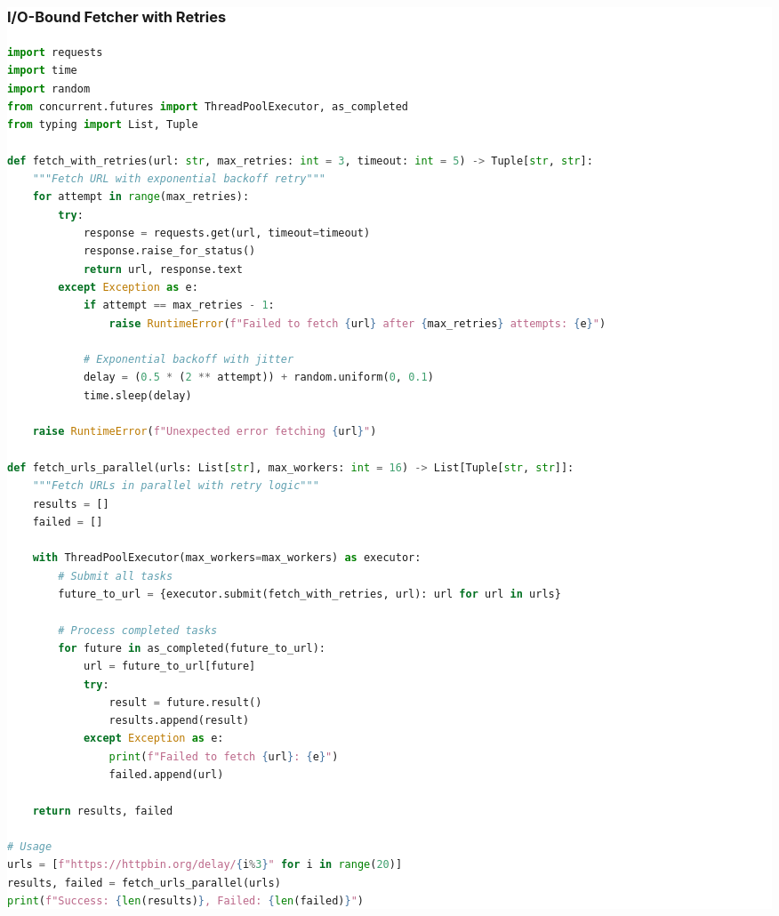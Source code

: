 ### I/O-Bound Fetcher with Retries

```python
import requests
import time
import random
from concurrent.futures import ThreadPoolExecutor, as_completed
from typing import List, Tuple

def fetch_with_retries(url: str, max_retries: int = 3, timeout: int = 5) -> Tuple[str, str]:
    """Fetch URL with exponential backoff retry"""
    for attempt in range(max_retries):
        try:
            response = requests.get(url, timeout=timeout)
            response.raise_for_status()
            return url, response.text
        except Exception as e:
            if attempt == max_retries - 1:
                raise RuntimeError(f"Failed to fetch {url} after {max_retries} attempts: {e}")
            
            # Exponential backoff with jitter
            delay = (0.5 * (2 ** attempt)) + random.uniform(0, 0.1)
            time.sleep(delay)
    
    raise RuntimeError(f"Unexpected error fetching {url}")

def fetch_urls_parallel(urls: List[str], max_workers: int = 16) -> List[Tuple[str, str]]:
    """Fetch URLs in parallel with retry logic"""
    results = []
    failed = []
    
    with ThreadPoolExecutor(max_workers=max_workers) as executor:
        # Submit all tasks
        future_to_url = {executor.submit(fetch_with_retries, url): url for url in urls}
        
        # Process completed tasks
        for future in as_completed(future_to_url):
            url = future_to_url[future]
            try:
                result = future.result()
                results.append(result)
            except Exception as e:
                print(f"Failed to fetch {url}: {e}")
                failed.append(url)
    
    return results, failed

# Usage
urls = [f"https://httpbin.org/delay/{i%3}" for i in range(20)]
results, failed = fetch_urls_parallel(urls)
print(f"Success: {len(results)}, Failed: {len(failed)}")
```
